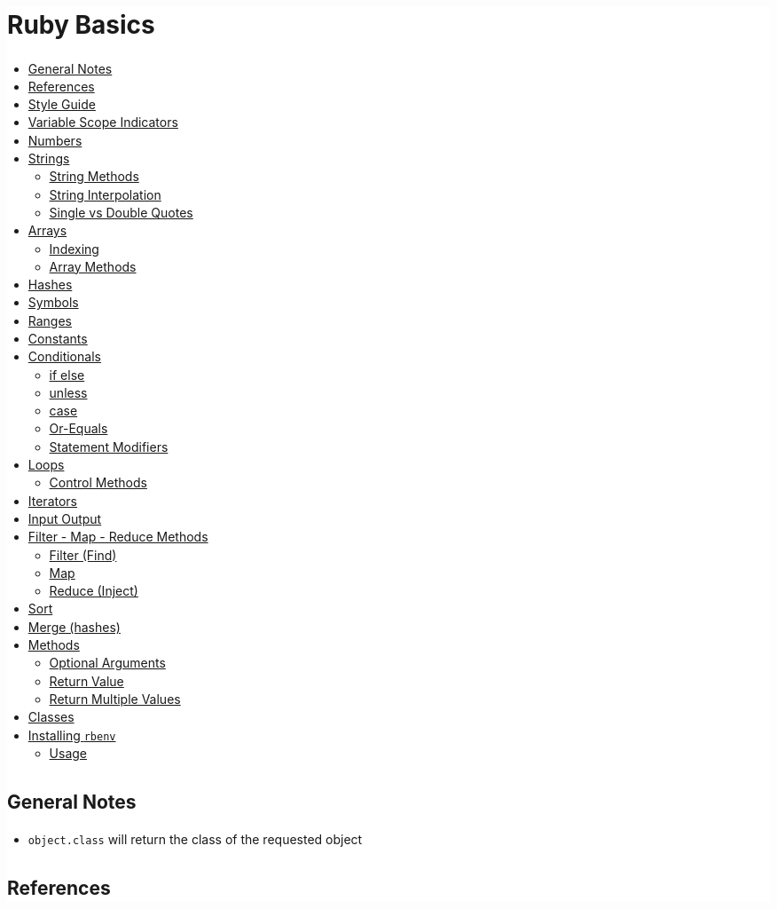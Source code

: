 # Ruby Basics



- [General Notes](#general-notes)
- [References](#references)
- [Style Guide](#style-guide)
- [Variable Scope Indicators](#variable-scope-indicators)
- [Numbers](#numbers)
- [Strings](#strings)
    - [String Methods](#string-methods)
    - [String Interpolation](#string-interpolation)
    - [Single vs Double Quotes](#single-vs-double-quotes)
- [Arrays](#arrays)
    - [Indexing](#indexing)
    - [Array Methods](#array-methods)
- [Hashes](#hashes)
- [Symbols](#symbols)
- [Ranges](#ranges)
- [Constants](#constants)
- [Conditionals](#conditionals)
    - [if else](#if-else)
    - [unless](#unless)
    - [case](#case)
    - [Or-Equals](#or-equals)
    - [Statement Modifiers](#statement-modifiers)
- [Loops](#loops)
    - [Control Methods](#control-methods)
- [Iterators](#iterators)
- [Input Output](#input-output)
- [Filter - Map - Reduce Methods](#filter---map---reduce-methods)
    - [Filter (Find)](#filter-find)
    - [Map](#map)
    - [Reduce (Inject)](#reduce-inject)
- [Sort](#sort)
- [Merge (hashes)](#merge-hashes)
- [Methods](#methods)
    - [Optional Arguments](#optional-arguments)
    - [Return Value](#return-value)
    - [Return Multiple Values](#return-multiple-values)
- [Classes](#classes)
- [Installing `rbenv`](#installing-rbenv)
    - [Usage](#usage)



## General Notes

* `object.class` will return the class of the requested object

## References
